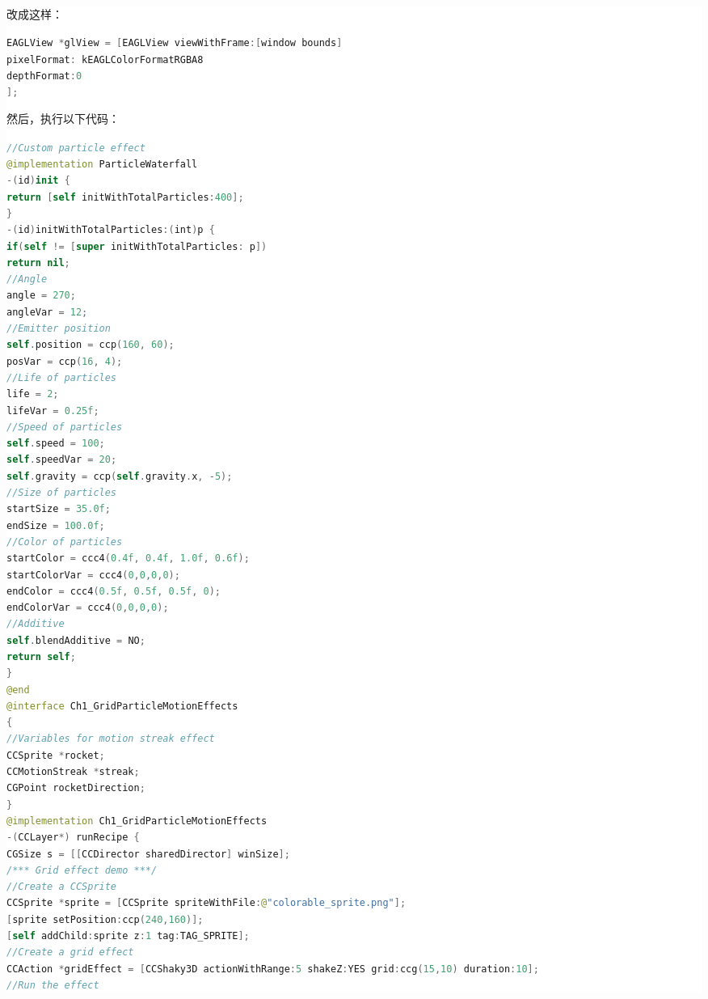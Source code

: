 改成这样：

```swift
EAGLView *glView = [EAGLView viewWithFrame:[window bounds]
pixelFormat: kEAGLColorFormatRGBA8
depthFormat:0
];

```

然后，执行以下代码：

```swift
//Custom particle effect
@implementation ParticleWaterfall
-(id)init {
return [self initWithTotalParticles:400];
}
-(id)initWithTotalParticles:(int)p {
if(self != [super initWithTotalParticles: p])
return nil;
//Angle
angle = 270;
angleVar = 12;
//Emitter position
self.position = ccp(160, 60);
posVar = ccp(16, 4);
//Life of particles
life = 2;
lifeVar = 0.25f;
//Speed of particles
self.speed = 100;
self.speedVar = 20;
self.gravity = ccp(self.gravity.x, -5);
//Size of particles
startSize = 35.0f;
endSize = 100.0f;
//Color of particles
startColor = ccc4(0.4f, 0.4f, 1.0f, 0.6f);
startColorVar = ccc4(0,0,0,0);
endColor = ccc4(0.5f, 0.5f, 0.5f, 0);
endColorVar = ccc4(0,0,0,0);
//Additive
self.blendAdditive = NO;
return self;
}
@end
@interface Ch1_GridParticleMotionEffects
{
//Variables for motion streak effect
CCSprite *rocket;
CCMotionStreak *streak;
CGPoint rocketDirection;
}
@implementation Ch1_GridParticleMotionEffects
-(CCLayer*) runRecipe {
CGSize s = [[CCDirector sharedDirector] winSize];
/*** Grid effect demo ***/
//Create a CCSprite
CCSprite *sprite = [CCSprite spriteWithFile:@"colorable_sprite.png"];
[sprite setPosition:ccp(240,160)];
[self addChild:sprite z:1 tag:TAG_SPRITE];
//Create a grid effect
CCAction *gridEffect = [CCShaky3D actionWithRange:5 shakeZ:YES grid:ccg(15,10) duration:10];
//Run the effect
```